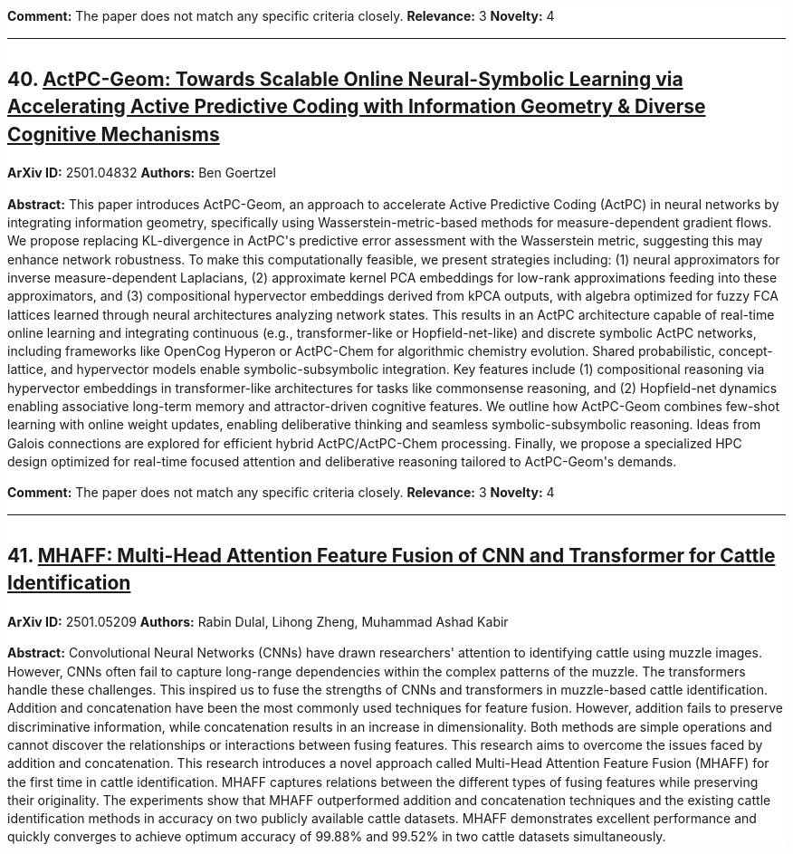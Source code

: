 **Comment:** The paper does not match any specific criteria closely.
**Relevance:** 3
**Novelty:** 4

---

## 40. [ActPC-Geom: Towards Scalable Online Neural-Symbolic Learning via Accelerating Active Predictive Coding with Information Geometry & Diverse Cognitive Mechanisms](https://arxiv.org/abs/2501.04832) <a id="link40"></a>
**ArXiv ID:** 2501.04832
**Authors:** Ben Goertzel

**Abstract:**  This paper introduces ActPC-Geom, an approach to accelerate Active Predictive Coding (ActPC) in neural networks by integrating information geometry, specifically using Wasserstein-metric-based methods for measure-dependent gradient flows. We propose replacing KL-divergence in ActPC's predictive error assessment with the Wasserstein metric, suggesting this may enhance network robustness.   To make this computationally feasible, we present strategies including: (1) neural approximators for inverse measure-dependent Laplacians, (2) approximate kernel PCA embeddings for low-rank approximations feeding into these approximators, and (3) compositional hypervector embeddings derived from kPCA outputs, with algebra optimized for fuzzy FCA lattices learned through neural architectures analyzing network states.   This results in an ActPC architecture capable of real-time online learning and integrating continuous (e.g., transformer-like or Hopfield-net-like) and discrete symbolic ActPC networks, including frameworks like OpenCog Hyperon or ActPC-Chem for algorithmic chemistry evolution. Shared probabilistic, concept-lattice, and hypervector models enable symbolic-subsymbolic integration.   Key features include (1) compositional reasoning via hypervector embeddings in transformer-like architectures for tasks like commonsense reasoning, and (2) Hopfield-net dynamics enabling associative long-term memory and attractor-driven cognitive features.   We outline how ActPC-Geom combines few-shot learning with online weight updates, enabling deliberative thinking and seamless symbolic-subsymbolic reasoning. Ideas from Galois connections are explored for efficient hybrid ActPC/ActPC-Chem processing. Finally, we propose a specialized HPC design optimized for real-time focused attention and deliberative reasoning tailored to ActPC-Geom's demands.

**Comment:** The paper does not match any specific criteria closely.
**Relevance:** 3
**Novelty:** 4

---

## 41. [MHAFF: Multi-Head Attention Feature Fusion of CNN and Transformer for Cattle Identification](https://arxiv.org/abs/2501.05209) <a id="link41"></a>
**ArXiv ID:** 2501.05209
**Authors:** Rabin Dulal, Lihong Zheng, Muhammad Ashad Kabir

**Abstract:**  Convolutional Neural Networks (CNNs) have drawn researchers' attention to identifying cattle using muzzle images. However, CNNs often fail to capture long-range dependencies within the complex patterns of the muzzle. The transformers handle these challenges. This inspired us to fuse the strengths of CNNs and transformers in muzzle-based cattle identification. Addition and concatenation have been the most commonly used techniques for feature fusion. However, addition fails to preserve discriminative information, while concatenation results in an increase in dimensionality. Both methods are simple operations and cannot discover the relationships or interactions between fusing features. This research aims to overcome the issues faced by addition and concatenation. This research introduces a novel approach called Multi-Head Attention Feature Fusion (MHAFF) for the first time in cattle identification. MHAFF captures relations between the different types of fusing features while preserving their originality. The experiments show that MHAFF outperformed addition and concatenation techniques and the existing cattle identification methods in accuracy on two publicly available cattle datasets. MHAFF demonstrates excellent performance and quickly converges to achieve optimum accuracy of 99.88% and 99.52% in two cattle datasets simultaneously.
